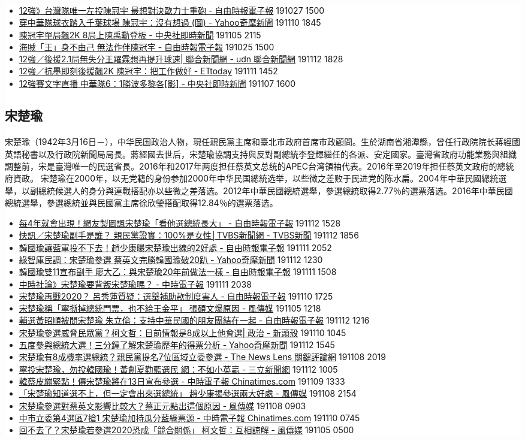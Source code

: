 - [12強》台灣隊唯一左投陳冠宇 最想對決歐力士重砲 - 自由時報電子報](https://sports.ltn.com.tw/news/breakingnews/2959028 "12強》台灣隊唯一左投陳冠宇 最想對決歐力士重砲 - 自由時報電子報") 191027 1500
- [穿中華隊球衣踏入千葉球場 陳冠宇：沒有想過 (圖) - Yahoo奇摩新聞](https://tw.news.yahoo.com/%E7%A9%BF%E4%B8%AD%E8%8F%AF%E9%9A%8A%E7%90%83%E8%A1%A3%E8%B8%8F%E5%85%A5%E5%8D%83%E8%91%89%E7%90%83%E5%A0%B4-%E9%99%B3%E5%86%A0%E5%AE%87-%E6%B2%92%E6%9C%89%E6%83%B3%E9%81%8E-%E5%9C%96-104534824.html "穿中華隊球衣踏入千葉球場 陳冠宇：沒有想過 (圖) - Yahoo奇摩新聞") 191110 1845
- [陳冠宇單局飆2K 8局上陳禹勳登板 - 中央社即時新聞](https://www.cna.com.tw/news/aspt/201911050336.aspx "陳冠宇單局飆2K 8局上陳禹勳登板 - 中央社即時新聞") 191105 2115
- [海賊「王」身不由己 無法作伴陳冠宇 - 自由時報電子報](https://sports.ltn.com.tw/news/paper/1327128 "海賊「王」身不由己 無法作伴陳冠宇 - 自由時報電子報") 191025 1500
- [12強／後援2.1局無失分王躍霖想再提升球速| 聯合新聞網 - udn 聯合新聞網](https://udn.com/news/story/7001/4160598 "12強／後援2.1局無失分王躍霖想再提升球速| 聯合新聞網 - udn 聯合新聞網") 191112 1828
- [12強／抗墨即刻後援飆2K 陳冠宇：把工作做好 - ETtoday](https://www.ettoday.net/news/20191111/1577214.htm "12強／抗墨即刻後援飆2K 陳冠宇：把工作做好 - ETtoday") 191111 1452
- [12強賽文字直播 中華隊6：1勝波多黎各[影] - 中央社即時新聞](https://www.cna.com.tw/news/firstnews/201911055005.aspx "12強賽文字直播 中華隊6：1勝波多黎各[影] - 中央社即時新聞") 191107 1600

## 宋楚瑜

宋楚瑜（1942年3月16日－），中华民国政治人物，現任親民黨主席和臺北市政府首席市政顧問。生於湖南省湘潭縣，曾任行政院院长蔣經國英語秘書以及行政院新聞局局長。蔣經國去世后，宋楚瑜協調支持與反對副總統李登輝繼任的各派、安定國家。臺灣省政府功能業務與組織調整前，宋是臺灣唯一的民選省長。2016年和2017年两度担任蔡英文总统的APEC台湾領袖代表。2016年至2019年担任蔡英文政府的總統府資政。
宋楚瑜在2000年，以无党籍的身份参加2000年中华民国總統选举，以些微之差败于民进党的陈水扁。2004年中華民國總統選舉，以副總統候選人的身分與連戰搭配亦以些微之差落选。2012年中華民國總統選舉，參選總統取得2.77％的選票落选。2016年中華民國總統選舉，參選總統並與民國黨主席徐欣瑩搭配取得12.84％的選票落选。
- [每4年就會出現！網友製圖諷宋楚瑜「看他選總統長大」 - 自由時報電子報](https://news.ltn.com.tw/news/politics/breakingnews/2975067 "每4年就會出現！網友製圖諷宋楚瑜「看他選總統長大」 - 自由時報電子報") 191112 1528
- [快訊／宋楚瑜副手是誰？ 親民黨證實：100%是女性│TVBS新聞網 - TVBS新聞](https://news.tvbs.com.tw/politics/1233335 "快訊／宋楚瑜副手是誰？ 親民黨證實：100%是女性│TVBS新聞網 - TVBS新聞") 191112 1856
- [韓國瑜讓藍軍投不下去！趙少康曝宋楚瑜出線的2好處 - 自由時報電子報](https://news.ltn.com.tw/news/politics/breakingnews/2974374 "韓國瑜讓藍軍投不下去！趙少康曝宋楚瑜出線的2好處 - 自由時報電子報") 191111 2052
- [綠智庫民調：宋楚瑜參選 蔡英文完勝韓國瑜破20趴 - Yahoo奇摩新聞](https://tw.news.yahoo.com/%E7%B6%A0%E6%99%BA%E5%BA%AB%E6%B0%91%E8%AA%BF-%E5%AE%8B%E6%A5%9A%E7%91%9C%E5%8F%83%E9%81%B8-%E8%94%A1%E8%8B%B1%E6%96%87%E5%AE%8C%E5%8B%9D%E9%9F%93%E5%9C%8B%E7%91%9C%E7%A0%B420%E8%B6%B4-043001451.html "綠智庫民調：宋楚瑜參選 蔡英文完勝韓國瑜破20趴 - Yahoo奇摩新聞") 191112 1230
- [韓國瑜雙11宣布副手 廖大乙：與宋楚瑜20年前做法一樣 - 自由時報電子報](https://news.ltn.com.tw/news/politics/breakingnews/2974099 "韓國瑜雙11宣布副手 廖大乙：與宋楚瑜20年前做法一樣 - 自由時報電子報") 191111 1508
- [中時社論》宋楚瑜要背叛宋楚瑜嗎？ - 中時電子報](https://www.chinatimes.com/opinion/20191111002862-262101 "中時社論》宋楚瑜要背叛宋楚瑜嗎？ - 中時電子報") 191111 2038
- [宋楚瑜再戰2020？ 呂秀蓮質疑：選舉補助款制度害人 - 自由時報電子報](https://news.ltn.com.tw/news/politics/breakingnews/2973245 "宋楚瑜再戰2020？ 呂秀蓮質疑：選舉補助款制度害人 - 自由時報電子報") 191110 1725
- [宋楚瑜稱「寧撕掉總統門票，也不給王金平」 張碩文爆原因 - 風傳媒](https://www.storm.mg/article/1908003 "宋楚瑜稱「寧撕掉總統門票，也不給王金平」 張碩文爆原因 - 風傳媒") 191105 1218
- [輔選黃昭順被問宋楚瑜 朱立倫：支持中華民國的朋友團結在一起 - 自由時報電子報](https://news.ltn.com.tw/news/politics/breakingnews/2974997 "輔選黃昭順被問宋楚瑜 朱立倫：支持中華民國的朋友團結在一起 - 自由時報電子報") 191112 1216
- [宋楚瑜參選威脅民眾黨？柯文哲：目前情報是8成以上他會選| 政治 - 新頭殼](https://newtalk.tw/news/view/2019-11-10/323626 "宋楚瑜參選威脅民眾黨？柯文哲：目前情報是8成以上他會選| 政治 - 新頭殼") 191110 1045
- [五度參與總統大選！三分鐘了解宋楚瑜歷年的得票分析 - Yahoo奇摩新聞](https://tw.news.yahoo.com/%E4%BA%94%E5%BA%A6%E5%8F%83%E8%88%87%E7%B8%BD%E7%B5%B1%E5%A4%A7%E9%81%B8-%E4%B8%89%E5%88%86%E9%90%98%E4%BA%86%E8%A7%A3%E5%AE%8B%E6%A5%9A%E7%91%9C%E6%AD%B7%E5%B9%B4%E7%9A%84%E5%BE%97%E7%A5%A8%E5%88%86%E6%9E%90-074500024.html "五度參與總統大選！三分鐘了解宋楚瑜歷年的得票分析 - Yahoo奇摩新聞") 191112 1545
- [宋楚瑜有8成機率選總統？親民黨提名7位區域立委參選 - The News Lens 關鍵評論網](https://www.thenewslens.com/article/127212 "宋楚瑜有8成機率選總統？親民黨提名7位區域立委參選 - The News Lens 關鍵評論網") 191108 2019
- [寧投宋楚瑜，勿投韓國瑜！黃創夏勸藍選民 網：不如小英贏 - 三立新聞網](https://www.setn.com/News.aspx?NewsID=634109 "寧投宋楚瑜，勿投韓國瑜！黃創夏勸藍選民 網：不如小英贏 - 三立新聞網") 191112 1005
- [韓蔡皮繃緊點！傳宋楚瑜將在13日宣布參選 - 中時電子報 Chinatimes.com](https://www.chinatimes.com/realtimenews/20191109001727-260407 "韓蔡皮繃緊點！傳宋楚瑜將在13日宣布參選 - 中時電子報 Chinatimes.com") 191109 1333
- [「宋楚瑜知道選不上，但一定會出來選總統」 趙少康揭參選兩大好處 - 風傳媒](https://www.storm.mg/article/1923184 "「宋楚瑜知道選不上，但一定會出來選總統」 趙少康揭參選兩大好處 - 風傳媒") 191108 2154
- [宋楚瑜參選對蔡英文影響比較大？蔡正元點出這個原因 - 風傳媒](https://www.storm.mg/article/1919510 "宋楚瑜參選對蔡英文影響比較大？蔡正元點出這個原因 - 風傳媒") 191108 0903
- [中市立委第4選區7搶1 宋楚瑜加持瓜分藍綠票源 - 中時電子報 Chinatimes.com](https://www.chinatimes.com/realtimenews/20191110000807-260407 "中市立委第4選區7搶1 宋楚瑜加持瓜分藍綠票源 - 中時電子報 Chinatimes.com") 191110 0745
- [回不去了？宋楚瑜若參選2020恐成「競合關係」 柯文哲：互相諒解 - 風傳媒](https://www.storm.mg/article/1912339 "回不去了？宋楚瑜若參選2020恐成「競合關係」 柯文哲：互相諒解 - 風傳媒") 191105 0500